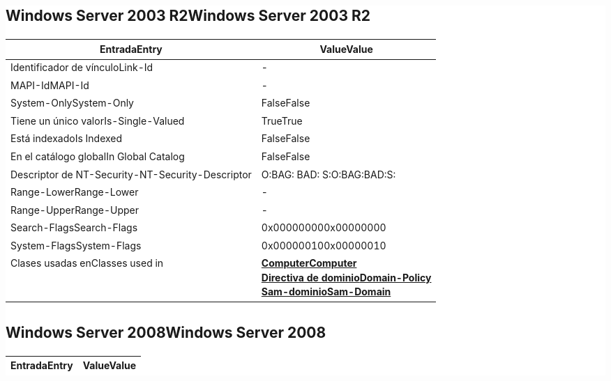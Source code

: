 ## <a name="windows-server-2003-r2"></a><span data-ttu-id="b61b6-179">Windows Server 2003 R2</span><span class="sxs-lookup"><span data-stu-id="b61b6-179">Windows Server 2003 R2</span></span>



| <span data-ttu-id="b61b6-180">Entrada</span><span class="sxs-lookup"><span data-stu-id="b61b6-180">Entry</span></span> | <span data-ttu-id="b61b6-181">Value</span><span class="sxs-lookup"><span data-stu-id="b61b6-181">Value</span></span> |
|------------------------|-------------------------------------------------------------------------------------------------------------------------------------------|
| <span data-ttu-id="b61b6-182">Identificador de vínculo</span><span class="sxs-lookup"><span data-stu-id="b61b6-182">Link-Id</span></span>                | \-                                                                                                                                        |
| <span data-ttu-id="b61b6-183">MAPI-Id</span><span class="sxs-lookup"><span data-stu-id="b61b6-183">MAPI-Id</span></span>                | \-                                                                                                                                        |
| <span data-ttu-id="b61b6-184">System-Only</span><span class="sxs-lookup"><span data-stu-id="b61b6-184">System-Only</span></span>            | <span data-ttu-id="b61b6-185">False</span><span class="sxs-lookup"><span data-stu-id="b61b6-185">False</span></span>                                                                                                                                     |
| <span data-ttu-id="b61b6-186">Tiene un único valor</span><span class="sxs-lookup"><span data-stu-id="b61b6-186">Is-Single-Valued</span></span>       | <span data-ttu-id="b61b6-187">True</span><span class="sxs-lookup"><span data-stu-id="b61b6-187">True</span></span>                                                                                                                                      |
| <span data-ttu-id="b61b6-188">Está indexado</span><span class="sxs-lookup"><span data-stu-id="b61b6-188">Is Indexed</span></span>             | <span data-ttu-id="b61b6-189">False</span><span class="sxs-lookup"><span data-stu-id="b61b6-189">False</span></span>                                                                                                                                     |
| <span data-ttu-id="b61b6-190">En el catálogo global</span><span class="sxs-lookup"><span data-stu-id="b61b6-190">In Global Catalog</span></span>      | <span data-ttu-id="b61b6-191">False</span><span class="sxs-lookup"><span data-stu-id="b61b6-191">False</span></span>                                                                                                                                     |
| <span data-ttu-id="b61b6-192">Descriptor de NT-Security-</span><span class="sxs-lookup"><span data-stu-id="b61b6-192">NT-Security-Descriptor</span></span> | <span data-ttu-id="b61b6-193">O:BAG: BAD: S:</span><span class="sxs-lookup"><span data-stu-id="b61b6-193">O:BAG:BAD:S:</span></span>                                                                                                                              |
| <span data-ttu-id="b61b6-194">Range-Lower</span><span class="sxs-lookup"><span data-stu-id="b61b6-194">Range-Lower</span></span>            | \-                                                                                                                                        |
| <span data-ttu-id="b61b6-195">Range-Upper</span><span class="sxs-lookup"><span data-stu-id="b61b6-195">Range-Upper</span></span>            | \-                                                                                                                                        |
| <span data-ttu-id="b61b6-196">Search-Flags</span><span class="sxs-lookup"><span data-stu-id="b61b6-196">Search-Flags</span></span>           | <span data-ttu-id="b61b6-197">0x00000000</span><span class="sxs-lookup"><span data-stu-id="b61b6-197">0x00000000</span></span>                                                                                                                                |
| <span data-ttu-id="b61b6-198">System-Flags</span><span class="sxs-lookup"><span data-stu-id="b61b6-198">System-Flags</span></span>           | <span data-ttu-id="b61b6-199">0x00000010</span><span class="sxs-lookup"><span data-stu-id="b61b6-199">0x00000010</span></span>                                                                                                                                |
| <span data-ttu-id="b61b6-200">Clases usadas en</span><span class="sxs-lookup"><span data-stu-id="b61b6-200">Classes used in</span></span>        | [<span data-ttu-id="b61b6-201">**Computer**</span><span class="sxs-lookup"><span data-stu-id="b61b6-201">**Computer**</span></span>](c-computer.md)<br/> [<span data-ttu-id="b61b6-202">**Directiva de dominio**</span><span class="sxs-lookup"><span data-stu-id="b61b6-202">**Domain-Policy**</span></span>](c-domainpolicy.md)<br/> [<span data-ttu-id="b61b6-203">**Sam-dominio**</span><span class="sxs-lookup"><span data-stu-id="b61b6-203">**Sam-Domain**</span></span>](c-samdomain.md)<br/> |



## <a name="windows-server-2008"></a><span data-ttu-id="b61b6-204">Windows Server 2008</span><span class="sxs-lookup"><span data-stu-id="b61b6-204">Windows Server 2008</span></span>



| <span data-ttu-id="b61b6-205">Entrada</span><span class="sxs-lookup"><span data-stu-id="b61b6-205">Entry</span></span> | <span data-ttu-id="b61b6-206">Value</span><span class="sxs-lookup"><span data-stu-id="b61b6-206">Value</span></span> |
|------------------------|-------------------------------------------------------------------------------------------------------------------------------------------|
